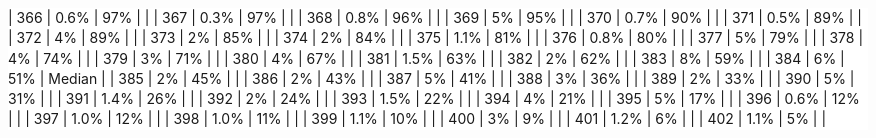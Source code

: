 | 366 | 0.6% | 97% |  |
| 367 | 0.3% | 97% |  |
| 368 | 0.8% | 96% |  |
| 369 | 5% | 95% |  |
| 370 | 0.7% | 90% |  |
| 371 | 0.5% | 89% |  |
| 372 | 4% | 89% |  |
| 373 | 2% | 85% |  |
| 374 | 2% | 84% |  |
| 375 | 1.1% | 81% |  |
| 376 | 0.8% | 80% |  |
| 377 | 5% | 79% |  |
| 378 | 4% | 74% |  |
| 379 | 3% | 71% |  |
| 380 | 4% | 67% |  |
| 381 | 1.5% | 63% |  |
| 382 | 2% | 62% |  |
| 383 | 8% | 59% |  |
| 384 | 6% | 51% | Median |
| 385 | 2% | 45% |  |
| 386 | 2% | 43% |  |
| 387 | 5% | 41% |  |
| 388 | 3% | 36% |  |
| 389 | 2% | 33% |  |
| 390 | 5% | 31% |  |
| 391 | 1.4% | 26% |  |
| 392 | 2% | 24% |  |
| 393 | 1.5% | 22% |  |
| 394 | 4% | 21% |  |
| 395 | 5% | 17% |  |
| 396 | 0.6% | 12% |  |
| 397 | 1.0% | 12% |  |
| 398 | 1.0% | 11% |  |
| 399 | 1.1% | 10% |  |
| 400 | 3% | 9% |  |
| 401 | 1.2% | 6% |  |
| 402 | 1.1% | 5% |  |